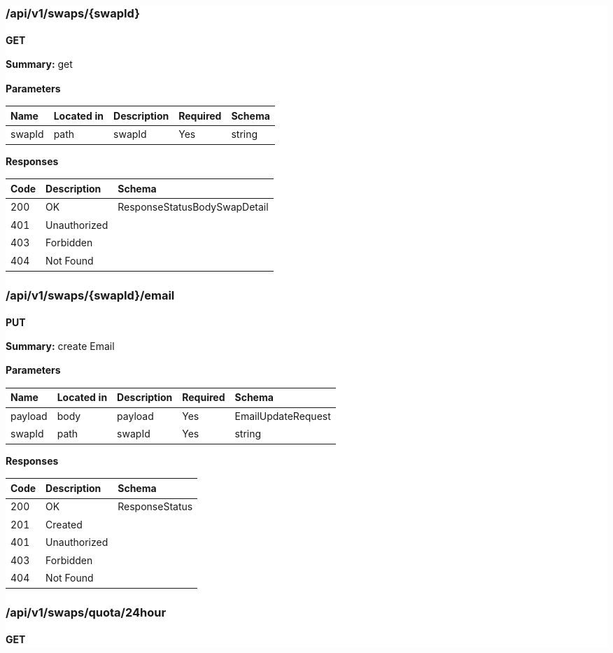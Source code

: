 ### /api/v1/swaps/{swapId}

**GET**

**Summary:** get

**Parameters**

| Name | Located in | Description | Required | Schema |
| :--- | :--- | :--- | :--- | :--- |
| swapId | path | swapId | Yes | string |

**Responses**

| Code | Description | Schema |
| :--- | :--- | :--- |
| 200 | OK | ResponseStatusBodySwapDetail |
| 401 | Unauthorized |  |
| 403 | Forbidden |  |
| 404 | Not Found |  |

### /api/v1/swaps/{swapId}/email

**PUT**

**Summary:** create Email

**Parameters**

| Name | Located in | Description | Required | Schema |
| :--- | :--- | :--- | :--- | :--- |
| payload | body | payload | Yes | EmailUpdateRequest |
| swapId | path | swapId | Yes | string |

**Responses**

| Code | Description | Schema |
| :--- | :--- | :--- |
| 200 | OK | ResponseStatus |
| 201 | Created |  |
| 401 | Unauthorized |  |
| 403 | Forbidden |  |
| 404 | Not Found |  |

### /api/v1/swaps/quota/24hour

**GET**
